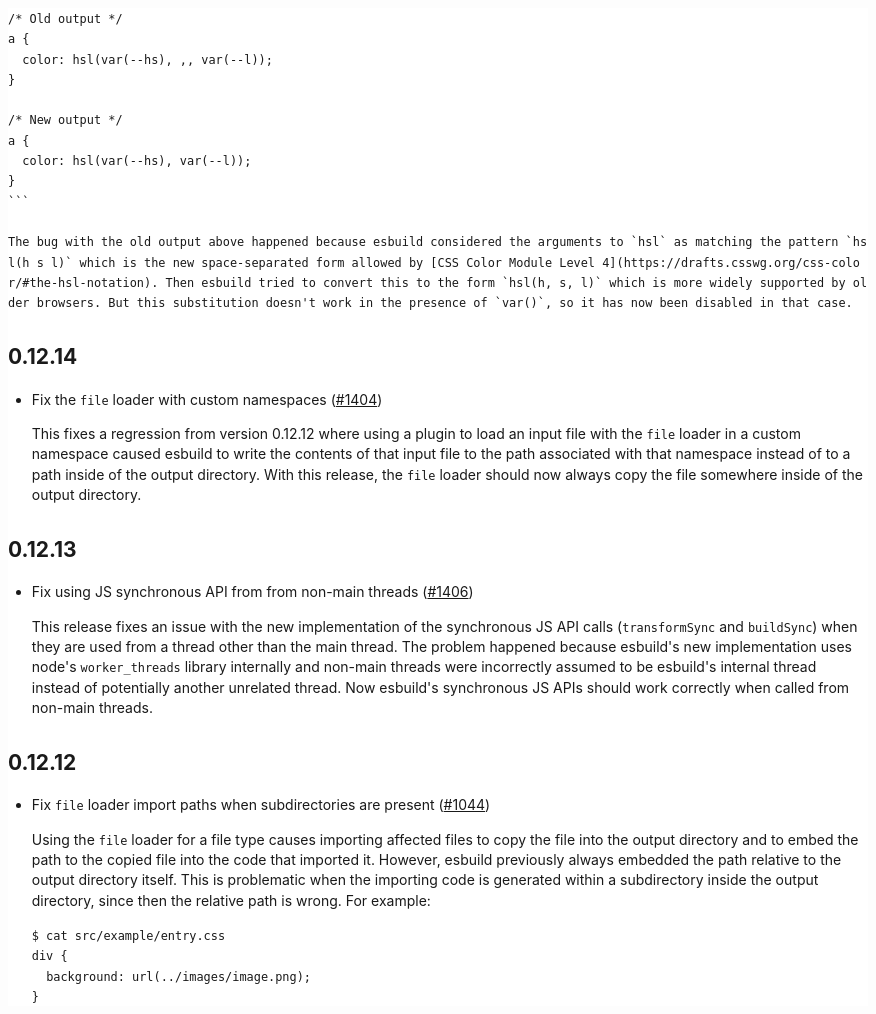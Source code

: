     /* Old output */
    a {
      color: hsl(var(--hs), ,, var(--l));
    }

    /* New output */
    a {
      color: hsl(var(--hs), var(--l));
    }
    ```

    The bug with the old output above happened because esbuild considered the arguments to `hsl` as matching the pattern `hsl(h s l)` which is the new space-separated form allowed by [CSS Color Module Level 4](https://drafts.csswg.org/css-color/#the-hsl-notation). Then esbuild tried to convert this to the form `hsl(h, s, l)` which is more widely supported by older browsers. But this substitution doesn't work in the presence of `var()`, so it has now been disabled in that case.

## 0.12.14

* Fix the `file` loader with custom namespaces ([#1404](https://github.com/evanw/esbuild/issues/1404))

    This fixes a regression from version 0.12.12 where using a plugin to load an input file with the `file` loader in a custom namespace caused esbuild to write the contents of that input file to the path associated with that namespace instead of to a path inside of the output directory. With this release, the `file` loader should now always copy the file somewhere inside of the output directory.

## 0.12.13

* Fix using JS synchronous API from from non-main threads ([#1406](https://github.com/evanw/esbuild/issues/1406))

    This release fixes an issue with the new implementation of the synchronous JS API calls (`transformSync` and `buildSync`) when they are used from a thread other than the main thread. The problem happened because esbuild's new implementation uses node's `worker_threads` library internally and non-main threads were incorrectly assumed to be esbuild's internal thread instead of potentially another unrelated thread. Now esbuild's synchronous JS APIs should work correctly when called from non-main threads.

## 0.12.12

* Fix `file` loader import paths when subdirectories are present ([#1044](https://github.com/evanw/esbuild/issues/1044))

    Using the `file` loader for a file type causes importing affected files to copy the file into the output directory and to embed the path to the copied file into the code that imported it. However, esbuild previously always embedded the path relative to the output directory itself. This is problematic when the importing code is generated within a subdirectory inside the output directory, since then the relative path is wrong. For example:

    ```
    $ cat src/example/entry.css
    div {
      background: url(../images/image.png);
    }
